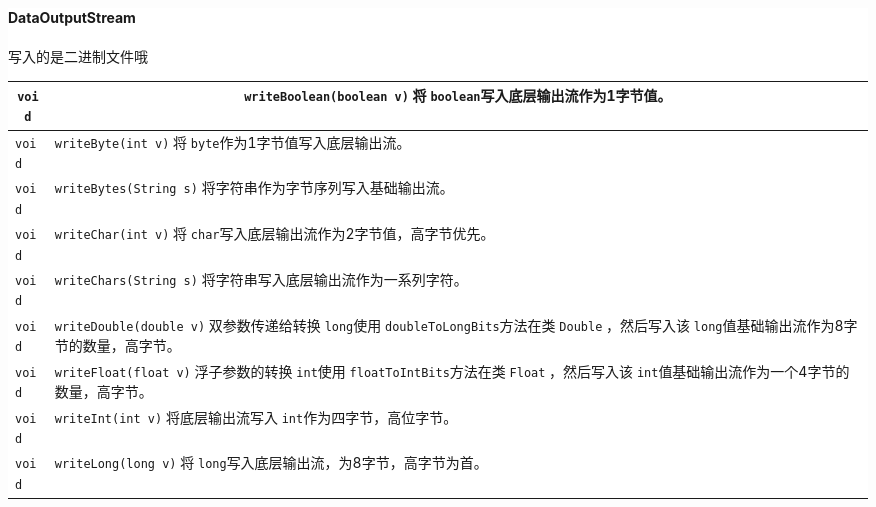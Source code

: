 #### DataOutputStream

写入的是二进制文件哦

| `void` | `writeBoolean(boolean v)`  将 `boolean`写入底层输出流作为1字节值。 |
| ------ | ------------------------------------------------------------ |
| `void` | `writeByte(int v)`  将 `byte`作为1字节值写入底层输出流。     |
| `void` | `writeBytes(String s)`  将字符串作为字节序列写入基础输出流。 |
| `void` | `writeChar(int v)`  将 `char`写入底层输出流作为2字节值，高字节优先。 |
| `void` | `writeChars(String s)`  将字符串写入底层输出流作为一系列字符。 |
| `void` | `writeDouble(double v)`  双参数传递给转换 `long`使用 `doubleToLongBits`方法在类  `Double` ，然后写入该 `long`值基础输出流作为8字节的数量，高字节。 |
| `void` | `writeFloat(float v)`  浮子参数的转换 `int`使用 `floatToIntBits`方法在类  `Float` ，然后写入该 `int`值基础输出流作为一个4字节的数量，高字节。 |
| `void` | `writeInt(int v)`  将底层输出流写入 `int`作为四字节，高位字节。 |
| `void` | `writeLong(long v)`  将 `long`写入底层输出流，为8字节，高字节为首。 |
